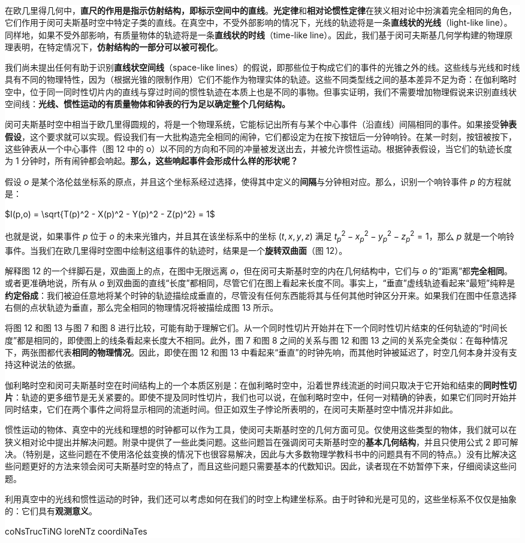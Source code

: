在欧几里得几何中，**直尺的作用是指示仿射结构，即标示空间中的直线**。**光定律**和**相对论惯性定律**在狭义相对论中扮演着完全相同的角色，它们作用于闵可夫斯基时空中特定子类的直线。在真空中，不受外部影响的情况下，光线的轨迹将是一条**直线状的光线**（light-like line）。同样地，如果不受外部影响，有质量物体的轨迹将是一条**直线状的时线**（time-like line）。因此，我们基于闵可夫斯基几何学构建的物理原理表明，在特定情况下，**仿射结构的一部分可以被可视化**。

我们尚未提出任何有助于识别**直线状空间线**（space-like lines）的假说，即那些位于构成它们的事件的光锥之外的线。这些线与光线和时线具有不同的物理特性，因为（根据光锥的限制作用）它们不能作为物理实体的轨迹。这些不同类型线之间的基本差异不足为奇：在伽利略时空中，位于同一同时性切片内的直线与穿过时间的惯性轨迹在本质上也是不同的事物。但事实证明，我们不需要增加物理假说来识别直线状空间线：**光线、惯性运动的有质量物体和钟表的行为足以确定整个几何结构。**

闵可夫斯基时空中相当于欧几里得圆规的，将是一个物理系统，它能标记出所有与某个中心事件（沿直线）间隔相同的事件。如果接受**钟表假设**，这个要求就可以实现。假设我们有一大批构造完全相同的闹钟，它们都设定为在按下按钮后一分钟响铃。在某一时刻，按钮被按下，这些钟表从一个中心事件（图 12 中的 o）以不同的方向和不同的冲量被发送出去，并被允许惯性运动。根据钟表假设，当它们的轨迹长度为 1 分钟时，所有闹钟都会响起。**那么，这些响起事件会形成什么样的形状呢？**

假设 $o$ 是某个洛伦兹坐标系的原点，并且这个坐标系经过选择，使得其中定义的**间隔**与分钟相对应。那么，识别一个响铃事件 $p$ 的方程就是：

$I(p,o) = \sqrt{T(p)^2 - X(p)^2 - Y(p)^2 - Z(p)^2} = 1$

也就是说，如果事件 $p$ 位于 $o$ 的未来光锥内，并且其在该坐标系中的坐标 $(t, x, y, z)$ 满足 $t_p^2 - x_p^2 - y_p^2 - z_p^2 = 1$，那么 $p$ 就是一个响铃事件。当我们在欧几里得时空图中绘制这组事件的轨迹时，结果是一个**旋转双曲面**（图 12）。

解释图 12 的一个绊脚石是，双曲面上的点，在图中无限远离 $o$，但在闵可夫斯基时空的内在几何结构中，它们与 $o$ 的“距离”都**完全相同**。或者更准确地说，所有从 $o$ 到双曲面的直线“长度”都相同，尽管它们在图上看起来长度不同。事实上，“垂直”虚线轨迹看起来“最短”纯粹是**约定俗成**：我们被迫任意地将某个时钟的轨迹描绘成垂直的，尽管没有任何东西能将其与任何其他时钟区分开来。如果我们在图中任意选择右侧的点状轨迹为垂直，那么完全相同的物理情况将被描绘成图 13 所示。

将图 12 和图 13 与图 7 和图 8 进行比较，可能有助于理解它们。从一个同时性切片开始并在下一个同时性切片结束的任何轨迹的“时间长度”都是相同的，即使图上的线条看起来长度大不相同。此外，图 7 和图 8 之间的关系与图 12 和图 13 之间的关系完全类似：在每种情况下，两张图都代表**相同的物理情况**。因此，即使在图 12 和图 13 中看起来“垂直”的时钟先响，而其他时钟被延迟了，时空几何本身并没有支持这种说法的依据。

伽利略时空和闵可夫斯基时空在时间结构上的一个本质区别是：在伽利略时空中，沿着世界线流逝的时间只取决于它开始和结束的**同时性切片**：轨迹的更多细节是无关紧要的。即使不提及同时性切片，我们也可以说，在伽利略时空中，任何一对精确的钟表，如果它们同时开始并同时结束，它们在两个事件之间将显示相同的流逝时间。但正如双生子悖论所表明的，在闵可夫斯基时空中情况并非如此。

惯性运动的物体、真空中的光线和理想的时钟都可以作为工具，使闵可夫斯基时空的几何方面可见。仅使用这些类型的物体，我们就可以在狭义相对论中提出并解决问题。附录中提供了一些此类问题。这些问题旨在强调闵可夫斯基时空的**基本几何结构**，并且只使用公式 2 即可解决。（特别是，这些问题在不使用洛伦兹变换的情况下也很容易解决，因此与大多数物理学教科书中的问题具有不同的特点。）没有比解决这些问题更好的方法来领会闵可夫斯基时空的特点了，而且这些问题只需要基本的代数知识。因此，读者现在不妨暂停下来，仔细阅读这些问题。

利用真空中的光线和惯性运动的时钟，我们还可以考虑如何在我们的时空上构建坐标系。由于时钟和光是可见的，这些坐标系不仅仅是抽象的：它们具有**观测意义**。

coNsTrucTiNG loreNTz coordiNaTes